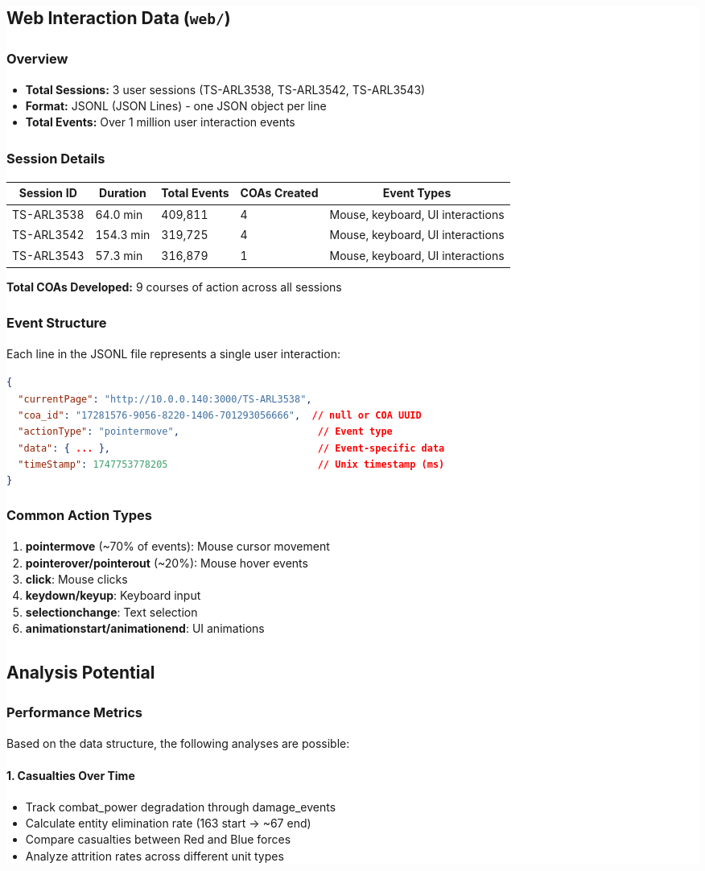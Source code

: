 ## Web Interaction Data (`web/`)

### Overview
- **Total Sessions:** 3 user sessions (TS-ARL3538, TS-ARL3542, TS-ARL3543)
- **Format:** JSONL (JSON Lines) - one JSON object per line
- **Total Events:** Over 1 million user interaction events

### Session Details

| Session ID | Duration | Total Events | COAs Created | Event Types |
|------------|----------|--------------|--------------|-------------|
| TS-ARL3538 | 64.0 min | 409,811 | 4 | Mouse, keyboard, UI interactions |
| TS-ARL3542 | 154.3 min | 319,725 | 4 | Mouse, keyboard, UI interactions |
| TS-ARL3543 | 57.3 min | 316,879 | 1 | Mouse, keyboard, UI interactions |

**Total COAs Developed:** 9 courses of action across all sessions

### Event Structure
Each line in the JSONL file represents a single user interaction:
```json
{
  "currentPage": "http://10.0.0.140:3000/TS-ARL3538",
  "coa_id": "17281576-9056-8220-1406-701293056666",  // null or COA UUID
  "actionType": "pointermove",                        // Event type
  "data": { ... },                                    // Event-specific data
  "timeStamp": 1747753778205                          // Unix timestamp (ms)
}
```

### Common Action Types
1. **pointermove** (~70% of events): Mouse cursor movement
2. **pointerover/pointerout** (~20%): Mouse hover events
3. **click**: Mouse clicks
4. **keydown/keyup**: Keyboard input
5. **selectionchange**: Text selection
6. **animationstart/animationend**: UI animations

## Analysis Potential

### Performance Metrics

Based on the data structure, the following analyses are possible:

#### 1. **Casualties Over Time**
- Track combat_power degradation through damage_events
- Calculate entity elimination rate (163 start → ~67 end)
- Compare casualties between Red and Blue forces
- Analyze attrition rates across different unit types
